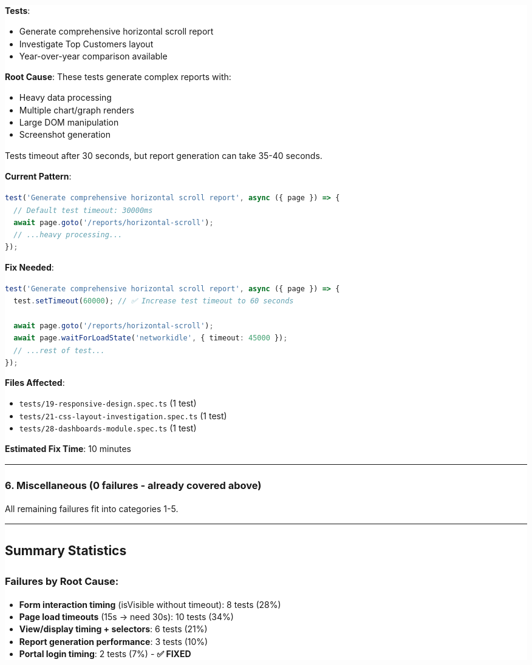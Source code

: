 **Tests**:
- Generate comprehensive horizontal scroll report
- Investigate Top Customers layout
- Year-over-year comparison available

**Root Cause**: These tests generate complex reports with:
- Heavy data processing
- Multiple chart/graph renders
- Large DOM manipulation
- Screenshot generation

Tests timeout after 30 seconds, but report generation can take 35-40 seconds.

**Current Pattern**:
```typescript
test('Generate comprehensive horizontal scroll report', async ({ page }) => {
  // Default test timeout: 30000ms
  await page.goto('/reports/horizontal-scroll');
  // ...heavy processing...
});
```

**Fix Needed**:
```typescript
test('Generate comprehensive horizontal scroll report', async ({ page }) => {
  test.setTimeout(60000); // ✅ Increase test timeout to 60 seconds

  await page.goto('/reports/horizontal-scroll');
  await page.waitForLoadState('networkidle', { timeout: 45000 });
  // ...rest of test...
});
```

**Files Affected**:
- `tests/19-responsive-design.spec.ts` (1 test)
- `tests/21-css-layout-investigation.spec.ts` (1 test)
- `tests/28-dashboards-module.spec.ts` (1 test)

**Estimated Fix Time**: 10 minutes

---

### 6. Miscellaneous (0 failures - already covered above)

All remaining failures fit into categories 1-5.

---

## Summary Statistics

### Failures by Root Cause:
- **Form interaction timing** (isVisible without timeout): 8 tests (28%)
- **Page load timeouts** (15s → need 30s): 10 tests (34%)
- **View/display timing + selectors**: 6 tests (21%)
- **Report generation performance**: 3 tests (10%)
- **Portal login timing**: 2 tests (7%) - **✅ FIXED**
